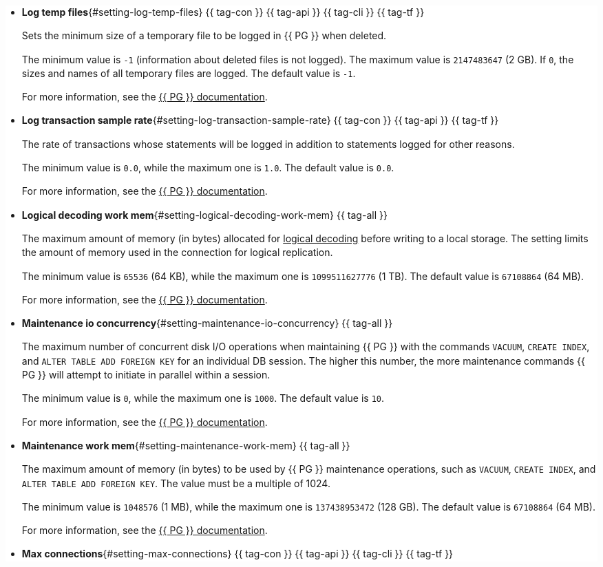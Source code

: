 - **Log temp files**{#setting-log-temp-files} {{ tag-con }} {{ tag-api }} {{ tag-cli }} {{ tag-tf }}

   Sets the minimum size of a temporary file to be logged in {{ PG }} when deleted.

   The minimum value is `-1` (information about deleted files is not logged). The maximum value is `2147483647` (2 GB). If `0`, the sizes and names of all temporary files are logged. The default value is `-1`.

   For more information, see the [{{ PG }} documentation](https://www.postgresql.org/docs/current/runtime-config-logging.html#GUC-LOG-TEMP-FILES).

- **Log transaction sample rate**{#setting-log-transaction-sample-rate} {{ tag-con }} {{ tag-api }} {{ tag-tf }}

   The rate of transactions whose statements will be logged in addition to statements logged for other reasons.

   The minimum value is `0.0`, while the maximum one is `1.0`. The default value is `0.0`.

   For more information, see the [{{ PG }} documentation](https://www.postgresql.org/docs/current/runtime-config-logging.html#GUC-LOG-TRANSACTION-SAMPLE-RATE).

- **Logical decoding work mem**{#setting-logical-decoding-work-mem} {{ tag-all }}

   The maximum amount of memory (in bytes) allocated for [logical decoding](https://www.postgresql.org/docs/current/logicaldecoding.html) before writing to a local storage. The setting limits the amount of memory used in the connection for logical replication.

   The minimum value is `65536` (64 KB), while the maximum one is `1099511627776` (1 TB). The default value is `67108864` (64 MB).

   For more information, see the [{{ PG }} documentation](https://www.postgresql.org/docs/current/runtime-config-resource.html#GUC-LOGICAL-DECODING-WORK-MEM).

- **Maintenance io concurrency**{#setting-maintenance-io-concurrency} {{ tag-all }}

   The maximum number of concurrent disk I/O operations when maintaining {{ PG }} with the commands `VACUUM`, `CREATE INDEX`, and `ALTER TABLE ADD FOREIGN KEY` for an individual DB session. The higher this number, the more maintenance commands {{ PG }} will attempt to initiate in parallel within a session.

   The minimum value is `0`, while the maximum one is `1000`. The default value is `10`.

   For more information, see the [{{ PG }} documentation](https://www.postgresql.org/docs/current/runtime-config-resource.html#GUC-MAINTENANCE-IO-CONCURRENCY).

- **Maintenance work mem**{#setting-maintenance-work-mem} {{ tag-all }}

   The maximum amount of memory (in bytes) to be used by {{ PG }} maintenance operations, such as `VACUUM`, `CREATE INDEX`, and `ALTER TABLE ADD FOREIGN KEY`. The value must be a multiple of 1024.

   The minimum value is `1048576` (1 MB), while the maximum one is `137438953472` (128 GB). The default value is `67108864` (64 MB).

   For more information, see the [{{ PG }} documentation](https://www.postgresql.org/docs/current/runtime-config-resource.html#GUC-MAINTENANCE-WORK-MEM).

- **Max connections**{#setting-max-connections} {{ tag-con }} {{ tag-api }} {{ tag-cli }} {{ tag-tf }}
